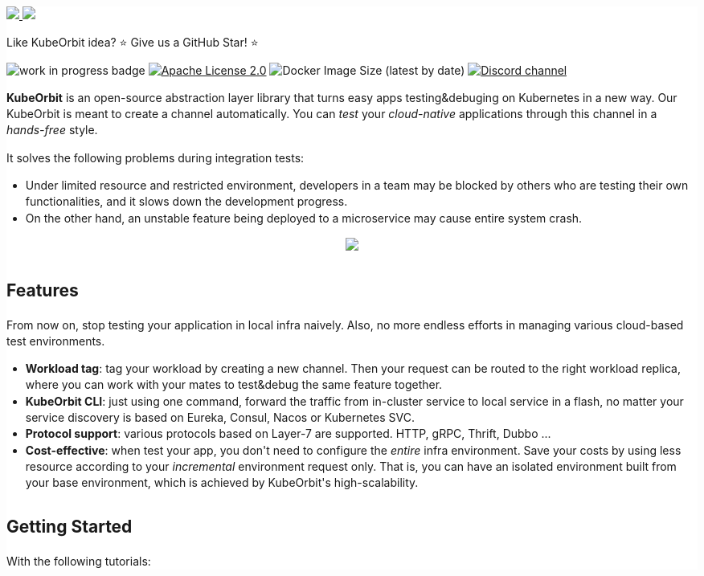 <p>
    <a href="https://kubeorbit.io/#gh-light-mode-only">
      <img src="https://raw.githubusercontent.com/teamcode-inc/public-resources/main/kubeOrbit_log.svg" width="400px">
    </a>
    <a href="https://kubeorbit.io/#gh-dark-mode-only">
      <img src="https://raw.githubusercontent.com/teamcode-inc/public-resources/main/KubeOrbit_for_Dark_Mode.svg" width="400px">
    </a>
</p>


Like KubeOrbit idea? ⭐ Give us a GitHub Star! ⭐

![work in progress badge](https://img.shields.io/badge/stability-work_in_progress-lightgrey.svg?style=flat-square)
[![Apache License 2.0](https://img.shields.io/github/license/teamcode-inc/kubeorbit?style=flat-square)](https://github.com/teamcode-inc/kubeorbit/blob/master/LICENSE)
![Docker Image Size (latest by date)](https://img.shields.io/docker/image-size/teamcode2021/kubeorbit?style=flat-square)
[![Discord channel](https://img.shields.io/discord/930779108818956298?style=flat-square)](https://discord.gg/5XaTS9VArf)


**KubeOrbit** is an open-source abstraction layer library that turns easy apps testing&debuging on Kubernetes in a new way. Our KubeOrbit is meant to create a channel automatically. You can *test* your *cloud-native* applications through this channel in a *hands-free* style.

It solves the following problems during integration tests:
- Under limited resource and restricted environment, developers in a team may be blocked by others who are testing their own functionalities, and it slows down the development progress.
- On the other hand, an unstable feature being deployed to a microservice may cause entire system crash.
<p align="center">
<img src="https://raw.githubusercontent.com/teamcode-inc/public-resources/main/kubeorbit_architecture.png" width="90%">
</p>


## Features
From now on, stop testing your application in local infra naively. Also, no more endless efforts in managing various cloud-based test environments.
- **Workload tag**: tag your workload by creating a new channel. Then your request can be routed to the right workload replica, where you can work with your mates to test&debug the same feature together.
- **KubeOrbit CLI**: just using one command, forward the traffic from in-cluster service to local service in a flash, no matter your service discovery is based on Eureka, Consul, Nacos or Kubernetes SVC.
- **Protocol support**: various protocols based on Layer-7 are supported. HTTP, gRPC, Thrift, Dubbo ...
- **Cost-effective**: when test your app, you don't need to configure the *entire* infra environment. Save your costs by using less resource according to your *incremental* environment request only. That is, you can have an isolated environment built from your base environment, which is achieved by KubeOrbit's high-scalability.

## Getting Started
With the following tutorials:
